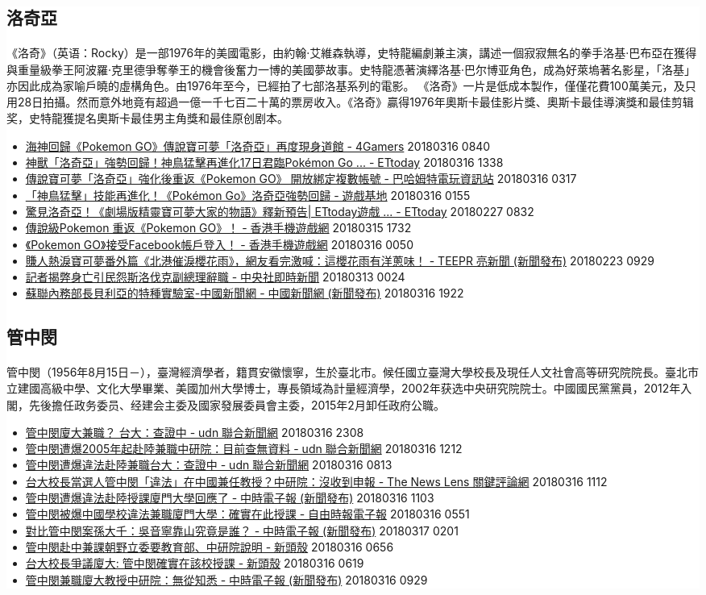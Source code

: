 ## 洛奇亞

《洛奇》（英语：Rocky）是一部1976年的美國電影，由約翰·艾維森執導，史特龍編劇兼主演，講述一個寂寂無名的拳手洛基·巴布亞在獲得與重量級拳王阿波羅·克里德爭奪拳王的機會後奮力一博的美國夢故事。史特龍憑著演繹洛基·巴尔博亚角色，成為好萊塢著名影星，「洛基」亦因此成為家喻戶曉的虛構角色。由1976年至今，已經拍了七部洛基系列的電影。
《洛奇》一片是低成本製作，僅僅花費100萬美元，及只用28日拍攝。然而意外地竟有超過一億一千七百二十萬的票房收入。《洛奇》贏得1976年奧斯卡最佳影片獎、奧斯卡最佳導演獎和最佳剪辑奖，史特龍獲提名奧斯卡最佳男主角獎和最佳原创剧本。
- [海神回歸《Pokemon GO》傳說寶可夢「洛奇亞」再度現身道館 - 4Gamers](https://www.4gamers.com.tw/news/detail/34551/pokemon-go-legendary-pokemon-lugia-come-back-now-until-2nd-April "海神回歸《Pokemon GO》傳說寶可夢「洛奇亞」再度現身道館 - 4Gamers") 20180316 0840
- [神獸「洛奇亞」強勢回歸！神鳥猛擊再進化17日君臨Pokémon Go ... - ETtoday](https://game.ettoday.net/article/1132038.htm "神獸「洛奇亞」強勢回歸！神鳥猛擊再進化17日君臨Pokémon Go ... - ETtoday") 20180316 1338
- [傳說寶可夢「洛奇亞」強化後重返《Pokemon GO》 開放綁定複數帳號 - 巴哈姆特電玩資訊站](https://gnn.gamer.com.tw/6/160186.html "傳說寶可夢「洛奇亞」強化後重返《Pokemon GO》 開放綁定複數帳號 - 巴哈姆特電玩資訊站") 20180316 0317
- [「神鳥猛擊」技能再進化！《Pokémon Go》洛奇亞強勢回歸 - 遊戲基地](https://www.gamebase.com.tw/news/topic/98977849/ "「神鳥猛擊」技能再進化！《Pokémon Go》洛奇亞強勢回歸 - 遊戲基地") 20180316 0155
- [驚見洛奇亞！《劇場版精靈寶可夢大家的物語》釋新預告| ETtoday遊戲 ... - ETtoday](https://game.ettoday.net/article/1120455.htm "驚見洛奇亞！《劇場版精靈寶可夢大家的物語》釋新預告| ETtoday遊戲 ... - ETtoday") 20180227 0832
- [傳說級Pokemon 重返《Pokemon GO》！ - 香港手機遊戲網](https://www.gameapps.hk/news/27396 "傳說級Pokemon 重返《Pokemon GO》！ - 香港手機遊戲網") 20180315 1732
- [《Pokemon GO》接受Facebook帳戶登入！ - 香港手機遊戲網](https://www.gameapps.hk/news/27399 "《Pokemon GO》接受Facebook帳戶登入！ - 香港手機遊戲網") 20180316 0050
- [賺人熱淚寶可夢番外篇《北港催淚櫻花雨》，網友看完激喊：這櫻花雨有洋蔥味！ - TEEPR 亮新聞 (新聞發布)](http://www.teepr.com/909438/adonishong/%E8%B3%BA%E4%BA%BA%E7%86%B1%E6%B7%9A%E5%AF%B6%E5%8F%AF%E5%A4%A2%E7%95%AA%E5%A4%96%E7%AF%87%E3%80%8A%E5%8C%97%E6%B8%AF%E5%82%AC%E6%B7%9A%E6%AB%BB%E8%8A%B1%E9%9B%A8%E3%80%8B%EF%BC%8C%E7%B6%B2%E5%8F%8B/ "賺人熱淚寶可夢番外篇《北港催淚櫻花雨》，網友看完激喊：這櫻花雨有洋蔥味！ - TEEPR 亮新聞 (新聞發布)") 20180223 0929
- [記者揭弊身亡引民怨斯洛伐克副總理辭職 - 中央社即時新聞](http://www.cna.com.tw/news/aopl/201803120345-1.aspx "記者揭弊身亡引民怨斯洛伐克副總理辭職 - 中央社即時新聞") 20180313 0024
- [蘇聯內務部長貝利亞的特種實驗室-中國新聞網 - 中國新聞網 (新聞發布)](https://www.xcnnews.com/ls/3618920.html "蘇聯內務部長貝利亞的特種實驗室-中國新聞網 - 中國新聞網 (新聞發布)") 20180316 1922

## 管中閔

管中閔（1956年8月15日－），臺灣經濟學者，籍貫安徽懷寧，生於臺北市。候任國立臺灣大學校長及現任人文社會高等研究院院長。臺北市立建國高級中學、文化大學畢業、美國加州大學博士，專長領域為計量經濟學，2002年获选中央研究院院士。中國國民黨黨員，2012年入閣，先後擔任政务委员、经建会主委及國家發展委員會主委，2015年2月卸任政府公職。


- [管中閔廈大兼職？ 台大：查證中 - udn 聯合新聞網](https://udn.com/news/story/11311/3035983 "管中閔廈大兼職？ 台大：查證中 - udn 聯合新聞網") 20180316 2308
- [管中閔遭爆2005年起赴陸兼職中研院：目前查無資料 - udn 聯合新聞網](https://www.udn.com/news/story/6928/3035449 "管中閔遭爆2005年起赴陸兼職中研院：目前查無資料 - udn 聯合新聞網") 20180316 1212
- [管中閔遭爆違法赴陸兼職台大：查證中 - udn 聯合新聞網](https://udn.com/news/story/7266/3035069 "管中閔遭爆違法赴陸兼職台大：查證中 - udn 聯合新聞網") 20180316 0813
- [台大校長當選人管中閔「違法」在中國兼任教授？中研院：沒收到申報 - The News Lens 關鍵評論網](https://www.thenewslens.com/article/91771 "台大校長當選人管中閔「違法」在中國兼任教授？中研院：沒收到申報 - The News Lens 關鍵評論網") 20180316 1112
- [管中閔遭爆違法赴陸授課廈門大學回應了 - 中時電子報 (新聞發布)](http://www.chinatimes.com/realtimenews/20180316004129-260405 "管中閔遭爆違法赴陸授課廈門大學回應了 - 中時電子報 (新聞發布)") 20180316 1103
- [管中閔被爆中國學校違法兼職廈門大學：確實在此授課 - 自由時報電子報](http://news.ltn.com.tw/news/life/breakingnews/2367345 "管中閔被爆中國學校違法兼職廈門大學：確實在此授課 - 自由時報電子報") 20180316 0551
- [對比管中閔案孫大千：吳音寧靠山究竟是誰？ - 中時電子報 (新聞發布)](http://www.chinatimes.com/realtimenews/20180317002012-260407 "對比管中閔案孫大千：吳音寧靠山究竟是誰？ - 中時電子報 (新聞發布)") 20180317 0201
- [管中閔赴中兼課朝野立委要教育部、中研院說明 - 新頭殼](https://newtalk.tw/news/view/2018-03-16/117622 "管中閔赴中兼課朝野立委要教育部、中研院說明 - 新頭殼") 20180316 0656
- [台大校長爭議廈大: 管中閔確實在該校授課 - 新頭殼](https://newtalk.tw/news/view/2018-03-16/117614 "台大校長爭議廈大: 管中閔確實在該校授課 - 新頭殼") 20180316 0619
- [管中閔兼職廈大教授中研院：無從知悉 - 中時電子報 (新聞發布)](http://www.chinatimes.com/realtimenews/20180316003633-260405 "管中閔兼職廈大教授中研院：無從知悉 - 中時電子報 (新聞發布)") 20180316 0929

